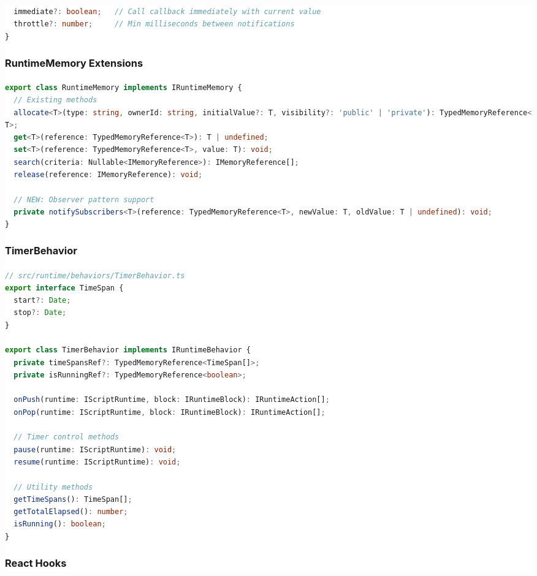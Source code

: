 ```typescript
  immediate?: boolean;   // Call callback immediately with current value
  throttle?: number;     // Min milliseconds between notifications
}
```

### RuntimeMemory Extensions

```typescript
export class RuntimeMemory implements IRuntimeMemory {
  // Existing methods
  allocate<T>(type: string, ownerId: string, initialValue?: T, visibility?: 'public' | 'private'): TypedMemoryReference<T>;
  get<T>(reference: TypedMemoryReference<T>): T | undefined;
  set<T>(reference: TypedMemoryReference<T>, value: T): void;
  search(criteria: Nullable<IMemoryReference>): IMemoryReference[];
  release(reference: IMemoryReference): void;

  // NEW: Observer pattern support
  private notifySubscribers<T>(reference: TypedMemoryReference<T>, newValue: T, oldValue: T | undefined): void;
}
```

### TimerBehavior

```typescript
// src/runtime/behaviors/TimerBehavior.ts
export interface TimeSpan {
  start?: Date;
  stop?: Date;
}

export class TimerBehavior implements IRuntimeBehavior {
  private timeSpansRef?: TypedMemoryReference<TimeSpan[]>;
  private isRunningRef?: TypedMemoryReference<boolean>;

  onPush(runtime: IScriptRuntime, block: IRuntimeBlock): IRuntimeAction[];
  onPop(runtime: IScriptRuntime, block: IRuntimeBlock): IRuntimeAction[];
  
  // Timer control methods
  pause(runtime: IScriptRuntime): void;
  resume(runtime: IScriptRuntime): void;
  
  // Utility methods
  getTimeSpans(): TimeSpan[];
  getTotalElapsed(): number;
  isRunning(): boolean;
}
```

### React Hooks
